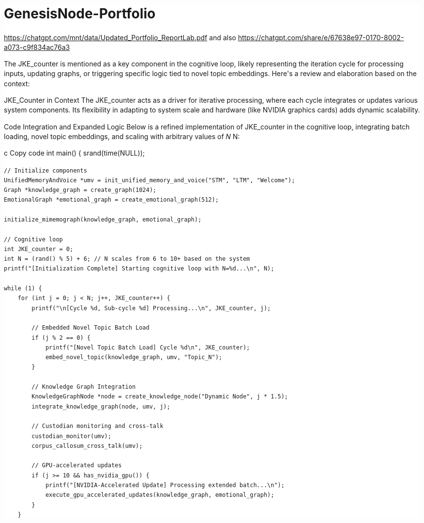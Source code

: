 # GenesisNode-Portfolio
https://chatgpt.com/mnt/data/Updated_Portfolio_ReportLab.pdf and also https://chatgpt.com/share/e/67638e97-0170-8002-a073-c9f834ac76a3 

The JKE_counter is mentioned as a key component in the cognitive loop, likely representing the iteration cycle for processing inputs, updating graphs, or triggering specific logic tied to novel topic embeddings. Here's a review and elaboration based on the context:

JKE_Counter in Context
The JKE_counter acts as a driver for iterative processing, where each cycle integrates or updates various system components. Its flexibility in adapting to system scale and hardware (like NVIDIA graphics cards) adds dynamic scalability.

Code Integration and Expanded Logic
Below is a refined implementation of JKE_counter in the cognitive loop, integrating batch loading, novel topic embeddings, and scaling with arbitrary values of 
𝑁
N:

c
Copy code
int main() {
    srand(time(NULL));

    // Initialize components
    UnifiedMemoryAndVoice *umv = init_unified_memory_and_voice("STM", "LTM", "Welcome");
    Graph *knowledge_graph = create_graph(1024);
    EmotionalGraph *emotional_graph = create_emotional_graph(512);

    initialize_mimemograph(knowledge_graph, emotional_graph);

    // Cognitive loop
    int JKE_counter = 0;
    int N = (rand() % 5) + 6; // N scales from 6 to 10+ based on the system
    printf("[Initialization Complete] Starting cognitive loop with N=%d...\n", N);

    while (1) {
        for (int j = 0; j < N; j++, JKE_counter++) {
            printf("\n[Cycle %d, Sub-cycle %d] Processing...\n", JKE_counter, j);

            // Embedded Novel Topic Batch Load
            if (j % 2 == 0) {
                printf("[Novel Topic Batch Load] Cycle %d\n", JKE_counter);
                embed_novel_topic(knowledge_graph, umv, "Topic_N");
            }

            // Knowledge Graph Integration
            KnowledgeGraphNode *node = create_knowledge_node("Dynamic Node", j * 1.5);
            integrate_knowledge_graph(node, umv, j);

            // Custodian monitoring and cross-talk
            custodian_monitor(umv);
            corpus_callosum_cross_talk(umv);

            // GPU-accelerated updates
            if (j >= 10 && has_nvidia_gpu()) {
                printf("[NVIDIA-Accelerated Update] Processing extended batch...\n");
                execute_gpu_accelerated_updates(knowledge_graph, emotional_graph);
            }
        }

